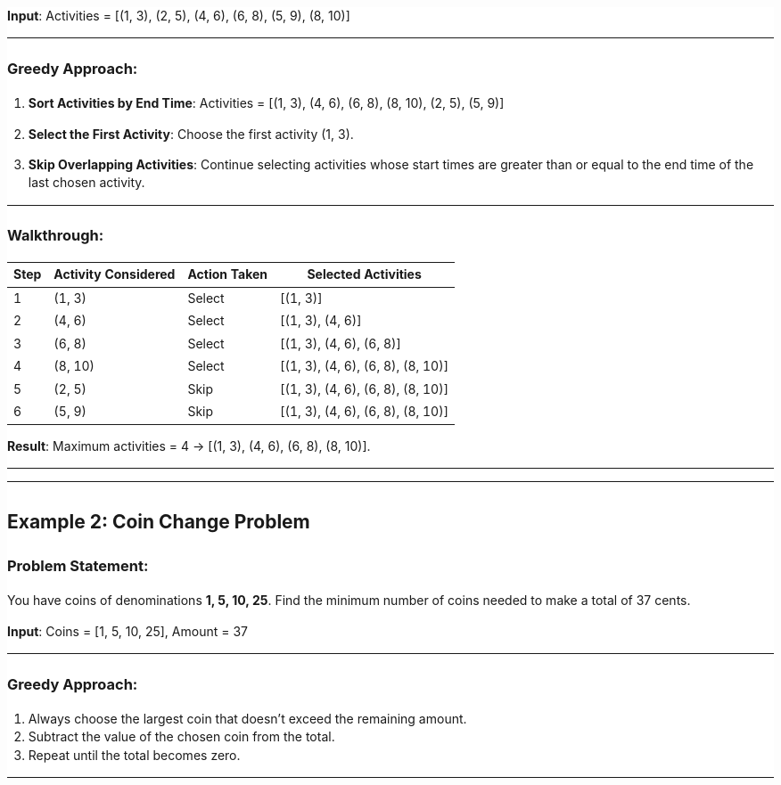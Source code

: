 **Input**:
Activities = [(1, 3), (2, 5), (4, 6), (6, 8), (5, 9), (8, 10)]

---

### **Greedy Approach**:
1. **Sort Activities by End Time**:
   Activities = [(1, 3), (4, 6), (6, 8), (8, 10), (2, 5), (5, 9)]

2. **Select the First Activity**:
   Choose the first activity (1, 3).

3. **Skip Overlapping Activities**:
   Continue selecting activities whose start times are greater than or equal to the end time of the last chosen activity.

---

### **Walkthrough**:
| Step | Activity Considered | Action Taken | Selected Activities |
|------|----------------------|--------------|----------------------|
| 1    | (1, 3)              | Select       | [(1, 3)]            |
| 2    | (4, 6)              | Select       | [(1, 3), (4, 6)]    |
| 3    | (6, 8)              | Select       | [(1, 3), (4, 6), (6, 8)] |
| 4    | (8, 10)             | Select       | [(1, 3), (4, 6), (6, 8), (8, 10)] |
| 5    | (2, 5)              | Skip         | [(1, 3), (4, 6), (6, 8), (8, 10)] |
| 6    | (5, 9)              | Skip         | [(1, 3), (4, 6), (6, 8), (8, 10)] |

**Result**: Maximum activities = 4 → [(1, 3), (4, 6), (6, 8), (8, 10)].

---

---

## **Example 2: Coin Change Problem**
### **Problem Statement**:
You have coins of denominations **1, 5, 10, 25**. Find the minimum number of coins needed to make a total of 37 cents.

**Input**:
Coins = [1, 5, 10, 25], Amount = 37

---

### **Greedy Approach**:
1. Always choose the largest coin that doesn’t exceed the remaining amount.
2. Subtract the value of the chosen coin from the total.
3. Repeat until the total becomes zero.

---